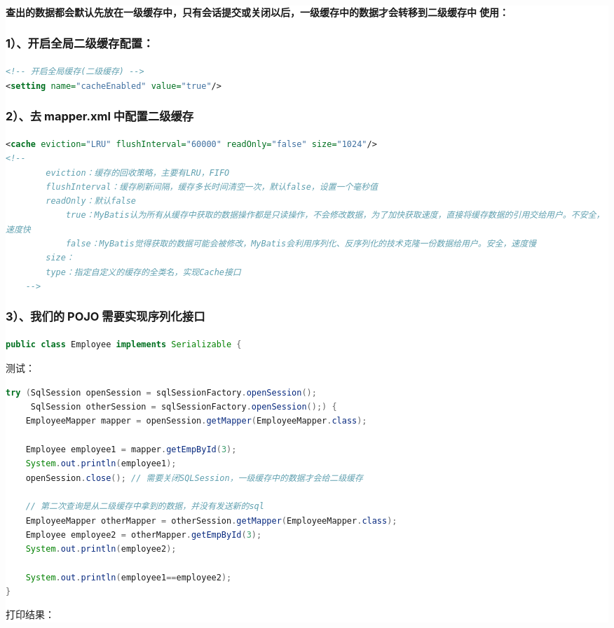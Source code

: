 

**查出的数据都会默认先放在一级缓存中，只有会话提交或关闭以后，一级缓存中的数据才会转移到二级缓存中**
**使用：**
### 1）、开启全局二级缓存配置：

```xml
<!-- 开启全局缓存(二级缓存) -->
<setting name="cacheEnabled" value="true"/>
```

### 2）、去 mapper.xml 中配置二级缓存

```xml
<cache eviction="LRU" flushInterval="60000" readOnly="false" size="1024"/>
<!--
        eviction：缓存的回收策略，主要有LRU，FIFO
        flushInterval：缓存刷新间隔，缓存多长时间清空一次，默认false，设置一个毫秒值
        readOnly：默认false
            true：MyBatis认为所有从缓存中获取的数据操作都是只读操作，不会修改数据，为了加快获取速度，直接将缓存数据的引用交给用户。不安全，速度快
            false：MyBatis觉得获取的数据可能会被修改，MyBatis会利用序列化、反序列化的技术克隆一份数据给用户。安全，速度慢
        size：
        type：指定自定义的缓存的全类名，实现Cache接口
    -->
```

### 3）、我们的 POJO 需要实现序列化接口

```java
public class Employee implements Serializable {
```



测试：

```java
try (SqlSession openSession = sqlSessionFactory.openSession(); 
     SqlSession otherSession = sqlSessionFactory.openSession();) {
    EmployeeMapper mapper = openSession.getMapper(EmployeeMapper.class);

    Employee employee1 = mapper.getEmpById(3);
    System.out.println(employee1);
    openSession.close(); // 需要关闭SQLSession，一级缓存中的数据才会给二级缓存

    // 第二次查询是从二级缓存中拿到的数据，并没有发送新的sql
    EmployeeMapper otherMapper = otherSession.getMapper(EmployeeMapper.class);
    Employee employee2 = otherMapper.getEmpById(3);
    System.out.println(employee2);

    System.out.println(employee1==employee2);
}
```

打印结果：

